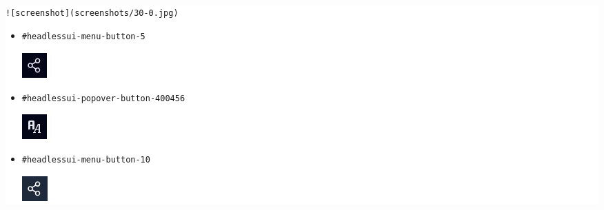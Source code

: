 	![screenshot](screenshots/30-0.jpg)
- `#headlessui-menu-button-5`

	![screenshot](screenshots/31-0.jpg)
- `#headlessui-popover-button-400456`

	![screenshot](screenshots/32-0.jpg)
- `#headlessui-menu-button-10`

	![screenshot](screenshots/33-0.jpg)

